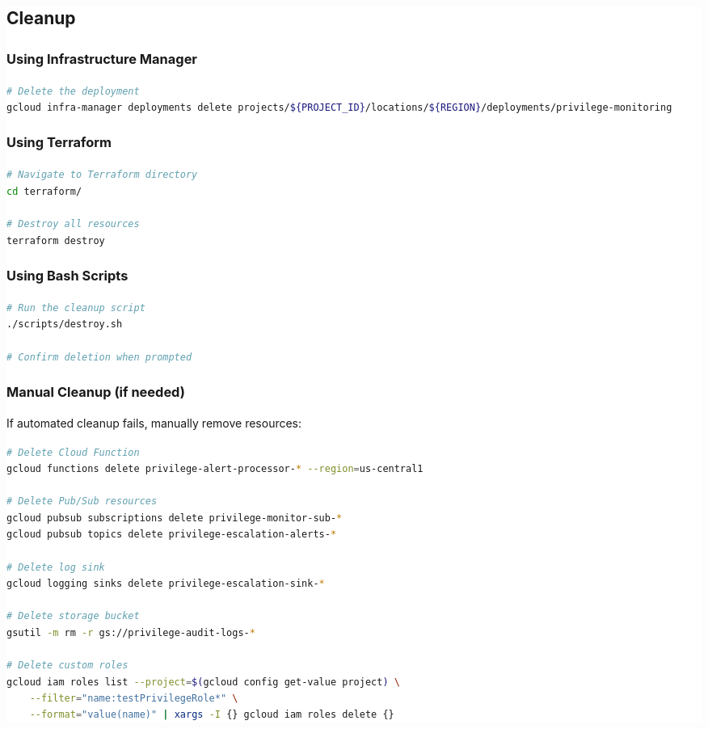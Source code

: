 ## Cleanup

### Using Infrastructure Manager

```bash
# Delete the deployment
gcloud infra-manager deployments delete projects/${PROJECT_ID}/locations/${REGION}/deployments/privilege-monitoring
```

### Using Terraform

```bash
# Navigate to Terraform directory
cd terraform/

# Destroy all resources
terraform destroy
```

### Using Bash Scripts

```bash
# Run the cleanup script
./scripts/destroy.sh

# Confirm deletion when prompted
```

### Manual Cleanup (if needed)

If automated cleanup fails, manually remove resources:

```bash
# Delete Cloud Function
gcloud functions delete privilege-alert-processor-* --region=us-central1

# Delete Pub/Sub resources
gcloud pubsub subscriptions delete privilege-monitor-sub-*
gcloud pubsub topics delete privilege-escalation-alerts-*

# Delete log sink
gcloud logging sinks delete privilege-escalation-sink-*

# Delete storage bucket
gsutil -m rm -r gs://privilege-audit-logs-*

# Delete custom roles
gcloud iam roles list --project=$(gcloud config get-value project) \
    --filter="name:testPrivilegeRole*" \
    --format="value(name)" | xargs -I {} gcloud iam roles delete {}
```
